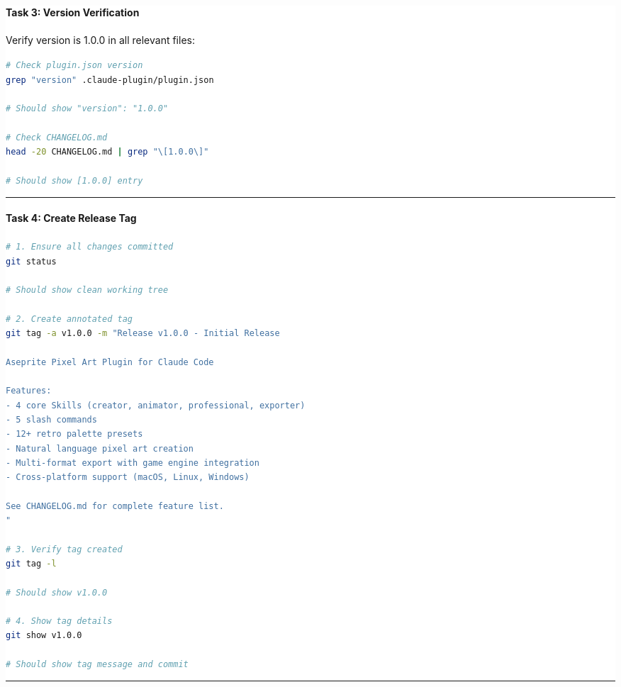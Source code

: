 #### Task 3: Version Verification

Verify version is 1.0.0 in all relevant files:

```bash
# Check plugin.json version
grep "version" .claude-plugin/plugin.json

# Should show "version": "1.0.0"

# Check CHANGELOG.md
head -20 CHANGELOG.md | grep "\[1.0.0\]"

# Should show [1.0.0] entry
```

---

#### Task 4: Create Release Tag

```bash
# 1. Ensure all changes committed
git status

# Should show clean working tree

# 2. Create annotated tag
git tag -a v1.0.0 -m "Release v1.0.0 - Initial Release

Aseprite Pixel Art Plugin for Claude Code

Features:
- 4 core Skills (creator, animator, professional, exporter)
- 5 slash commands
- 12+ retro palette presets
- Natural language pixel art creation
- Multi-format export with game engine integration
- Cross-platform support (macOS, Linux, Windows)

See CHANGELOG.md for complete feature list.
"

# 3. Verify tag created
git tag -l

# Should show v1.0.0

# 4. Show tag details
git show v1.0.0

# Should show tag message and commit
```

---
